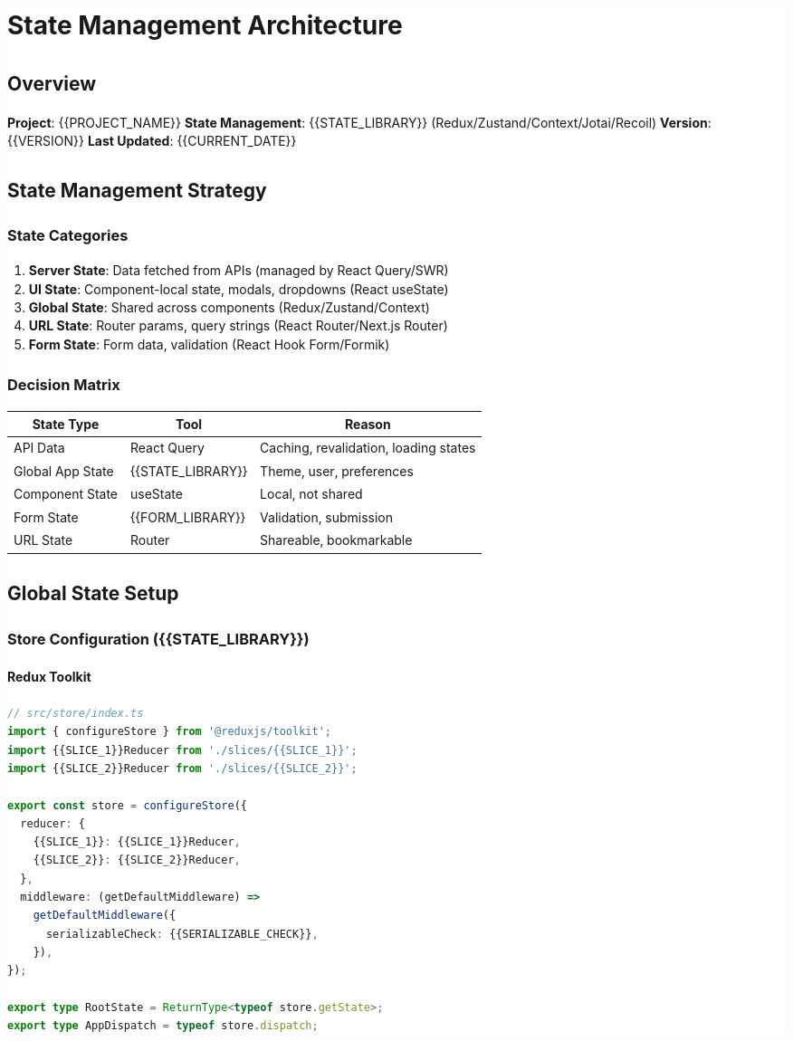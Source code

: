 # State Management Architecture

## Overview

**Project**: {{PROJECT_NAME}}
**State Management**: {{STATE_LIBRARY}} (Redux/Zustand/Context/Jotai/Recoil)
**Version**: {{VERSION}}
**Last Updated**: {{CURRENT_DATE}}

## State Management Strategy

### State Categories

1. **Server State**: Data fetched from APIs (managed by React Query/SWR)
2. **UI State**: Component-local state, modals, dropdowns (React useState)
3. **Global State**: Shared across components (Redux/Zustand/Context)
4. **URL State**: Router params, query strings (React Router/Next.js Router)
5. **Form State**: Form data, validation (React Hook Form/Formik)

### Decision Matrix

| State Type | Tool | Reason |
|------------|------|--------|
| API Data | React Query | Caching, revalidation, loading states |
| Global App State | {{STATE_LIBRARY}} | Theme, user, preferences |
| Component State | useState | Local, not shared |
| Form State | {{FORM_LIBRARY}} | Validation, submission |
| URL State | Router | Shareable, bookmarkable |

## Global State Setup

### Store Configuration ({{STATE_LIBRARY}})

#### Redux Toolkit

```typescript
// src/store/index.ts
import { configureStore } from '@reduxjs/toolkit';
import {{SLICE_1}}Reducer from './slices/{{SLICE_1}}';
import {{SLICE_2}}Reducer from './slices/{{SLICE_2}}';

export const store = configureStore({
  reducer: {
    {{SLICE_1}}: {{SLICE_1}}Reducer,
    {{SLICE_2}}: {{SLICE_2}}Reducer,
  },
  middleware: (getDefaultMiddleware) =>
    getDefaultMiddleware({
      serializableCheck: {{SERIALIZABLE_CHECK}},
    }),
});

export type RootState = ReturnType<typeof store.getState>;
export type AppDispatch = typeof store.dispatch;
```
